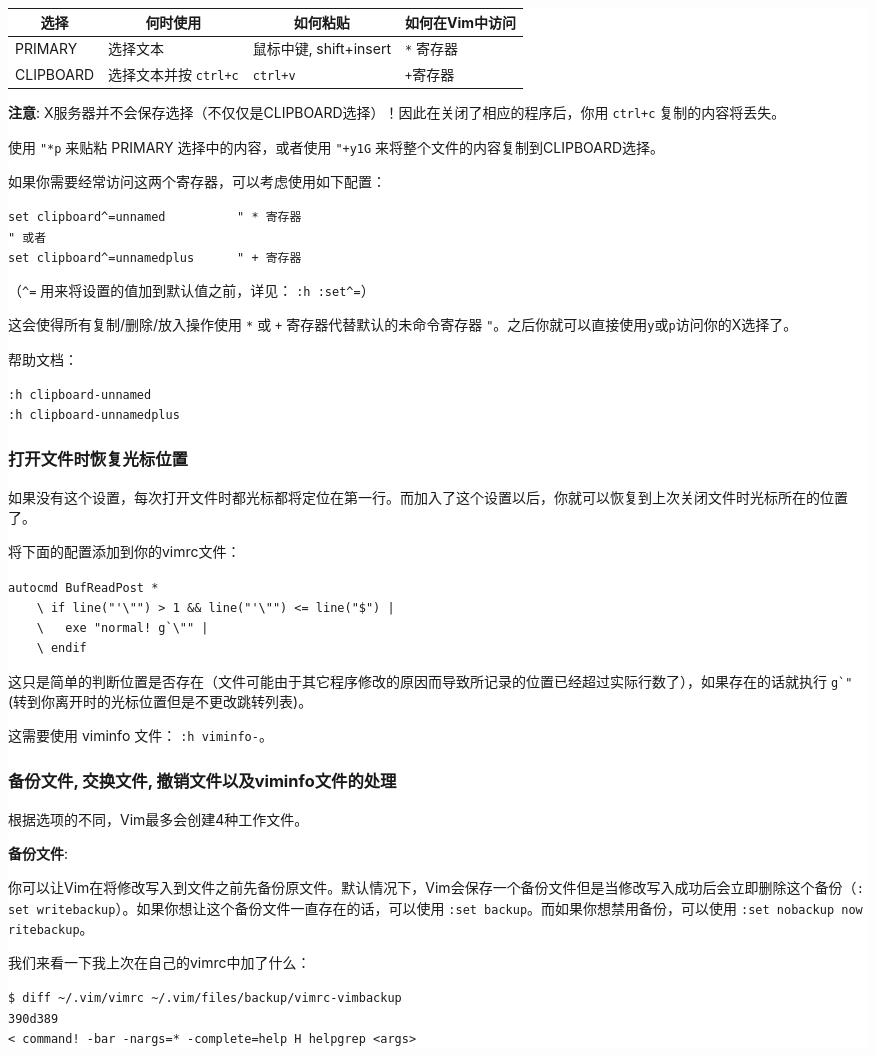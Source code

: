 | 选择   | 何时使用          | 如何粘贴          | 如何在Vim中访问    |
|--------|-------------------|-------------------|--------------------|
| PRIMARY | 选择文本          | 鼠标中键, shift+insert |  `*` 寄存器   |
| CLIPBOARD | 选择文本并按 `ctrl+c` | `ctrl+v`   | `+`寄存器          |

**注意**: X服务器并不会保存选择（不仅仅是CLIPBOARD选择）！因此在关闭了相应的程序后，你用 `ctrl+c` 复制的内容将丢失。

使用 `"*p` 来贴粘 PRIMARY 选择中的内容，或者使用 `"+y1G` 来将整个文件的内容复制到CLIPBOARD选择。

如果你需要经常访问这两个寄存器，可以考虑使用如下配置：

```vim
set clipboard^=unnamed          " * 寄存器
" 或者
set clipboard^=unnamedplus      " + 寄存器
```

（`^=` 用来将设置的值加到默认值之前，详见： `:h :set^=`）

这会使得所有复制/删除/放入操作使用 `*` 或 `+` 寄存器代替默认的未命令寄存器 `"`。之后你就可以直接使用`y`或`p`访问你的X选择了。

帮助文档：

```
:h clipboard-unnamed
:h clipboard-unnamedplus
```

### 打开文件时恢复光标位置

如果没有这个设置，每次打开文件时都光标都将定位在第一行。而加入了这个设置以后，你就可以恢复到上次关闭文件时光标所在的位置了。

将下面的配置添加到你的vimrc文件：

```vim
autocmd BufReadPost *
    \ if line("'\"") > 1 && line("'\"") <= line("$") |
    \   exe "normal! g`\"" |
    \ endif
```

这只是简单的判断位置是否存在（文件可能由于其它程序修改的原因而导致所记录的位置已经超过实际行数了），如果存在的话就执行 ``g`"`` (转到你离开时的光标位置但是不更改跳转列表)。

这需要使用 viminfo 文件： `:h viminfo-`。

### 备份文件, 交换文件, 撤销文件以及viminfo文件的处理

根据选项的不同，Vim最多会创建4种工作文件。

**备份文件**:

你可以让Vim在将修改写入到文件之前先备份原文件。默认情况下，Vim会保存一个备份文件但是当修改写入成功后会立即删除这个备份（`:set writebackup`）。如果你想让这个备份文件一直存在的话，可以使用 `:set backup`。而如果你想禁用备份，可以使用 `:set nobackup nowritebackup`。

我们来看一下我上次在自己的vimrc中加了什么：

```
$ diff ~/.vim/vimrc ~/.vim/files/backup/vimrc-vimbackup
390d389
< command! -bar -nargs=* -complete=help H helpgrep <args>
```
